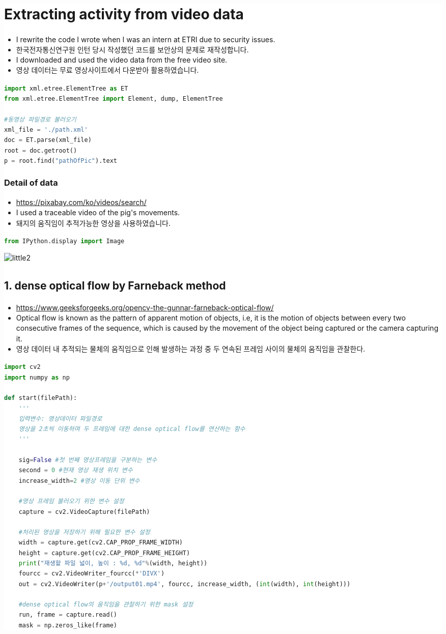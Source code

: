 # Extracting activity from video data
- I rewrite the code I wrote when I was an intern at ETRI due to security issues.
- 한국전자통신연구원 인턴 당시 작성했던 코드를 보안상의 문제로 재작성합니다.
- I downloaded and used the video data from the free video site.
- 영상 데이터는 무료 영상사이트에서 다운받아 활용하였습니다.


```python
import xml.etree.ElementTree as ET
from xml.etree.ElementTree import Element, dump, ElementTree

#동영상 파일경로 불러오기
xml_file = './path.xml'
doc = ET.parse(xml_file)
root = doc.getroot()
p = root.find("pathOfPic").text
```

### Detail of data
- https://pixabay.com/ko/videos/search/
- I used a traceable video of the pig's movements.
- 돼지의 움직임이 추적가능한 영상을 사용하였습니다.


```python
from IPython.display import Image
```

![little2](https://user-images.githubusercontent.com/112467598/200104783-b36586a0-a236-46aa-9a5d-72aeccd91891.gif)

## 1. dense optical flow by Farneback method
- https://www.geeksforgeeks.org/opencv-the-gunnar-farneback-optical-flow/
- Optical flow is known as the pattern of apparent motion of objects, i.e, it is the motion of objects between every two consecutive frames of the sequence, which is caused by the movement of the object being captured or the camera capturing it.
- 영상 데이터 내 추적되는 물체의 움직임으로 인해 발생하는 과정 중 두 연속된 프레임 사이의 물체의 움직임을 관찰한다.


```python
import cv2
import numpy as np

def start(filePath):
    '''
    입력변수: 영상데이터 파일경로
    영상을 2초씩 이동하며 두 프레임에 대한 dense optical flow를 연산하는 함수
    '''
    
    sig=False #첫 번째 영상프레임을 구분하는 변수
    second = 0 #현재 영상 재생 위치 변수
    increase_width=2 #영상 이동 단위 변수
    
    #영상 프레임 불러오기 위한 변수 설정
    capture = cv2.VideoCapture(filePath)
    
    #처리된 영상을 저장하기 위해 필요한 변수 설정
    width = capture.get(cv2.CAP_PROP_FRAME_WIDTH)
    height = capture.get(cv2.CAP_PROP_FRAME_HEIGHT)
    print("재생할 파일 넓이, 높이 : %d, %d"%(width, height))
    fourcc = cv2.VideoWriter_fourcc(*'DIVX')
    out = cv2.VideoWriter(p+'/output01.mp4', fourcc, increase_width, (int(width), int(height)))
    
    #dense optical flow의 움직임을 관찰하기 위한 mask 설정
    run, frame = capture.read()
    mask = np.zeros_like(frame)  
```
